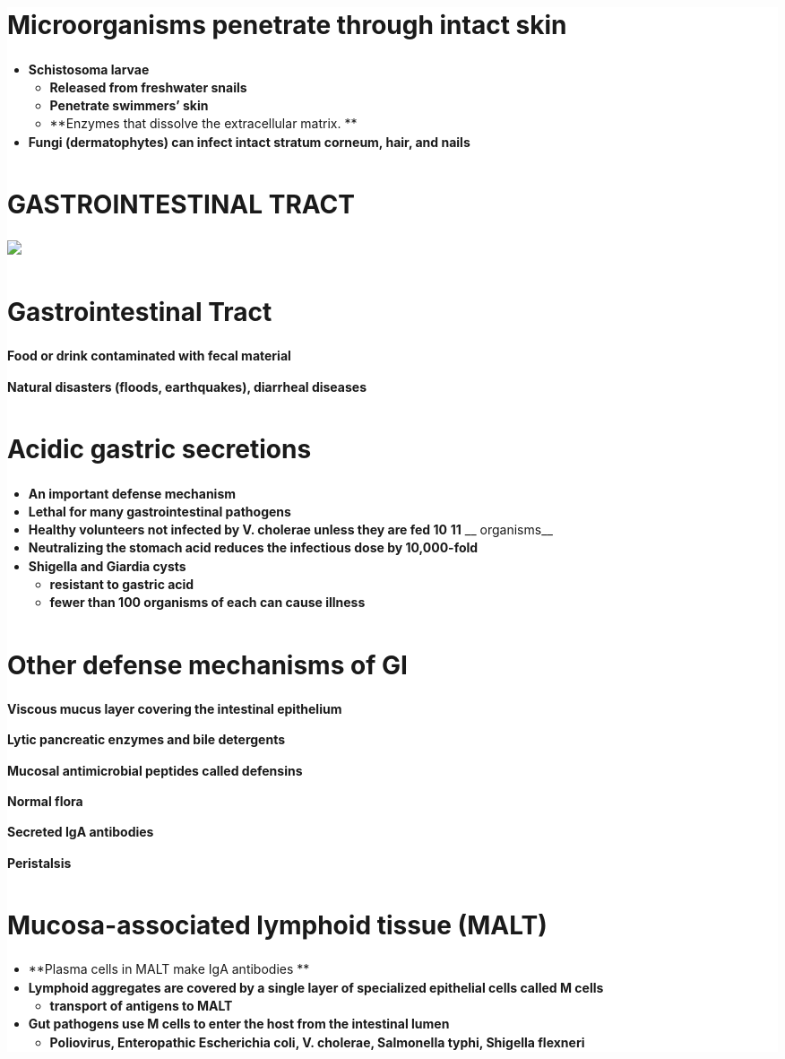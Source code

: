 # Microorganisms penetrate through intact skin

- **Schistosoma larvae**
  - **Released from freshwater snails**
  - **Penetrate swimmers’ skin**
  - **Enzymes that dissolve the extracellular matrix. **
- **Fungi (dermatophytes) can infect intact stratum corneum, hair, and
  nails**

# GASTROINTESTINAL TRACT

![](img%5CTransmission-and-Dissemination-of-Microbes2.png)

# Gastrointestinal Tract

**Food or drink contaminated with fecal material**

**Natural disasters (floods, earthquakes), diarrheal diseases**

# Acidic gastric secretions

- **An important defense mechanism**
- **Lethal for many gastrointestinal pathogens**
- **Healthy volunteers not infected by V. cholerae unless they are fed
  10** **11** \_\_ organisms\_\_
- **Neutralizing the stomach acid reduces the infectious dose by
  10,000-fold**
- **Shigella and Giardia cysts**
  - **resistant to gastric acid**
  - **fewer than 100 organisms of each can cause illness**

# Other defense mechanisms of GI

**Viscous mucus layer covering the intestinal epithelium**

**Lytic pancreatic enzymes and bile detergents**

**Mucosal antimicrobial peptides called defensins**

**Normal flora**

**Secreted IgA antibodies**

**Peristalsis**

# Mucosa-associated lymphoid tissue (MALT)

- **Plasma cells in MALT make IgA antibodies **
- **Lymphoid aggregates are covered by a single layer of specialized
  epithelial cells called M cells**
  - **transport of antigens to MALT**
- **Gut pathogens use M cells to enter the host from the intestinal
  lumen**
  - **Poliovirus, Enteropathic Escherichia coli, V. cholerae, Salmonella
    typhi, Shigella flexneri**

